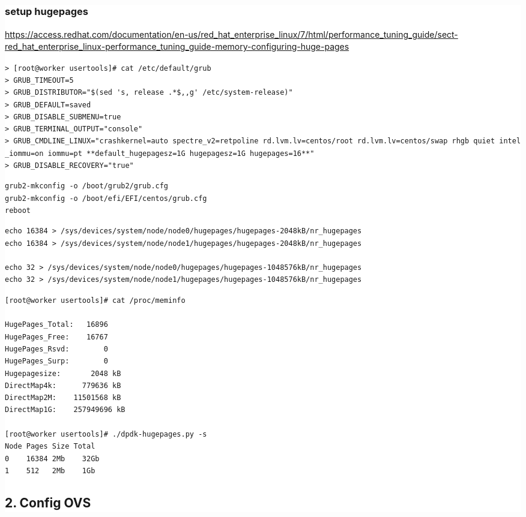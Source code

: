 ```
```

### setup hugepages

https://access.redhat.com/documentation/en-us/red_hat_enterprise_linux/7/html/performance_tuning_guide/sect-red_hat_enterprise_linux-performance_tuning_guide-memory-configuring-huge-pages
```
> [root@worker usertools]# cat /etc/default/grub
> GRUB_TIMEOUT=5
> GRUB_DISTRIBUTOR="$(sed 's, release .*$,,g' /etc/system-release)"
> GRUB_DEFAULT=saved
> GRUB_DISABLE_SUBMENU=true
> GRUB_TERMINAL_OUTPUT="console"
> GRUB_CMDLINE_LINUX="crashkernel=auto spectre_v2=retpoline rd.lvm.lv=centos/root rd.lvm.lv=centos/swap rhgb quiet intel_iommu=on iommu=pt **default_hugepagesz=1G hugepagesz=1G hugepages=16**"
> GRUB_DISABLE_RECOVERY="true"
```

```
grub2-mkconfig -o /boot/grub2/grub.cfg
grub2-mkconfig -o /boot/efi/EFI/centos/grub.cfg
reboot
```



```
echo 16384 > /sys/devices/system/node/node0/hugepages/hugepages-2048kB/nr_hugepages
echo 16384 > /sys/devices/system/node/node1/hugepages/hugepages-2048kB/nr_hugepages

echo 32 > /sys/devices/system/node/node0/hugepages/hugepages-1048576kB/nr_hugepages
echo 32 > /sys/devices/system/node/node1/hugepages/hugepages-1048576kB/nr_hugepages
```

```
[root@worker usertools]# cat /proc/meminfo

HugePages_Total:   16896
HugePages_Free:    16767
HugePages_Rsvd:        0
HugePages_Surp:        0
Hugepagesize:       2048 kB
DirectMap4k:      779636 kB
DirectMap2M:    11501568 kB
DirectMap1G:    257949696 kB

[root@worker usertools]# ./dpdk-hugepages.py -s
Node Pages Size Total
0    16384 2Mb    32Gb
1    512   2Mb    1Gb
```



## 2. Config OVS
